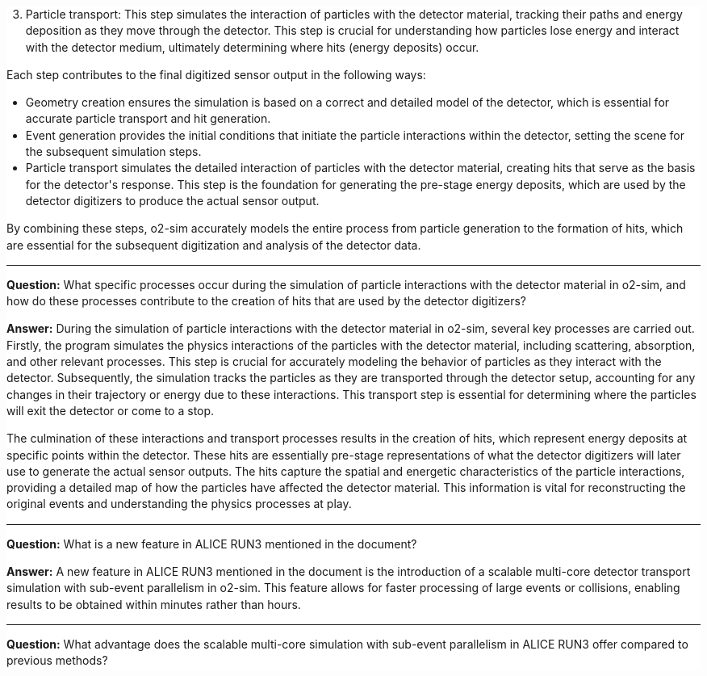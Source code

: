 3. Particle transport: This step simulates the interaction of particles with the detector material, tracking their paths and energy deposition as they move through the detector. This step is crucial for understanding how particles lose energy and interact with the detector medium, ultimately determining where hits (energy deposits) occur.

Each step contributes to the final digitized sensor output in the following ways:

- Geometry creation ensures the simulation is based on a correct and detailed model of the detector, which is essential for accurate particle transport and hit generation.
- Event generation provides the initial conditions that initiate the particle interactions within the detector, setting the scene for the subsequent simulation steps.
- Particle transport simulates the detailed interaction of particles with the detector material, creating hits that serve as the basis for the detector's response. This step is the foundation for generating the pre-stage energy deposits, which are used by the detector digitizers to produce the actual sensor output.

By combining these steps, o2-sim accurately models the entire process from particle generation to the formation of hits, which are essential for the subsequent digitization and analysis of the detector data.

---

**Question:** What specific processes occur during the simulation of particle interactions with the detector material in o2-sim, and how do these processes contribute to the creation of hits that are used by the detector digitizers?

**Answer:** During the simulation of particle interactions with the detector material in o2-sim, several key processes are carried out. Firstly, the program simulates the physics interactions of the particles with the detector material, including scattering, absorption, and other relevant processes. This step is crucial for accurately modeling the behavior of particles as they interact with the detector. Subsequently, the simulation tracks the particles as they are transported through the detector setup, accounting for any changes in their trajectory or energy due to these interactions. This transport step is essential for determining where the particles will exit the detector or come to a stop.

The culmination of these interactions and transport processes results in the creation of hits, which represent energy deposits at specific points within the detector. These hits are essentially pre-stage representations of what the detector digitizers will later use to generate the actual sensor outputs. The hits capture the spatial and energetic characteristics of the particle interactions, providing a detailed map of how the particles have affected the detector material. This information is vital for reconstructing the original events and understanding the physics processes at play.

---

**Question:** What is a new feature in ALICE RUN3 mentioned in the document?

**Answer:** A new feature in ALICE RUN3 mentioned in the document is the introduction of a scalable multi-core detector transport simulation with sub-event parallelism in o2-sim. This feature allows for faster processing of large events or collisions, enabling results to be obtained within minutes rather than hours.

---

**Question:** What advantage does the scalable multi-core simulation with sub-event parallelism in ALICE RUN3 offer compared to previous methods?
